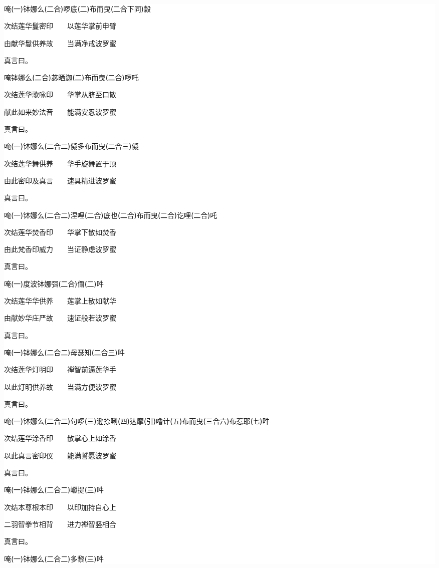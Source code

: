 唵(一)钵娜么(二合)啰底(二)布而曳(二合下同)縠  

次结莲华鬘密印　　以莲华掌前申臂  

由献华鬘供养故　　当满净戒波罗蜜  

真言曰。  

唵钵娜么(二合)苾晒迦(二)布而曳(二合)啰吒  

次结莲华歌咏印　　华掌从脐至口散  

献此如来妙法音　　能满安忍波罗蜜  

真言曰。  

唵(一)钵娜么(二合二)儗多布而曳(二合三)儗  

次结莲华舞供养　　华手旋舞置于顶  

由此密印及真言　　速具精进波罗蜜  

真言曰。  

唵(一)钵娜么(二合二)涅哩(二合)底也(二合)布而曳(二合)讫哩(二合)吒  

次结莲华焚香印　　华掌下散如焚香  

由此梵香印威力　　当证静虑波罗蜜  

真言曰。  

唵(一)度波钵娜弭(二合)儞(二)吽  

次结莲华华供养　　莲掌上散如献华  

由献妙华庄严故　　速证般若波罗蜜  

真言曰。  

唵(一)钵娜么(二合二)母瑟知(二合三)吽  

次结莲华灯明印　　禅智前逼莲华手  

以此灯明供养故　　当满方便波罗蜜  

真言曰。  

唵(一)钵娜么(二合二)句啰(三)逊捺唎(四)达摩(引)噜计(五)布而曳(三合六)布惹耶(七)吽  

次结莲华涂香印　　散掌心上如涂香  

以此真言密印仪　　能满誓愿波罗蜜  

真言曰。  

唵(一)钵娜么(二合二)巘提(三)吽  

次结本尊根本印　　以印加持自心上  

二羽智拳节相背　　进力禅智竖相合  

真言曰。  

唵(一)钵娜么(二合二)多黎(三)吽  
